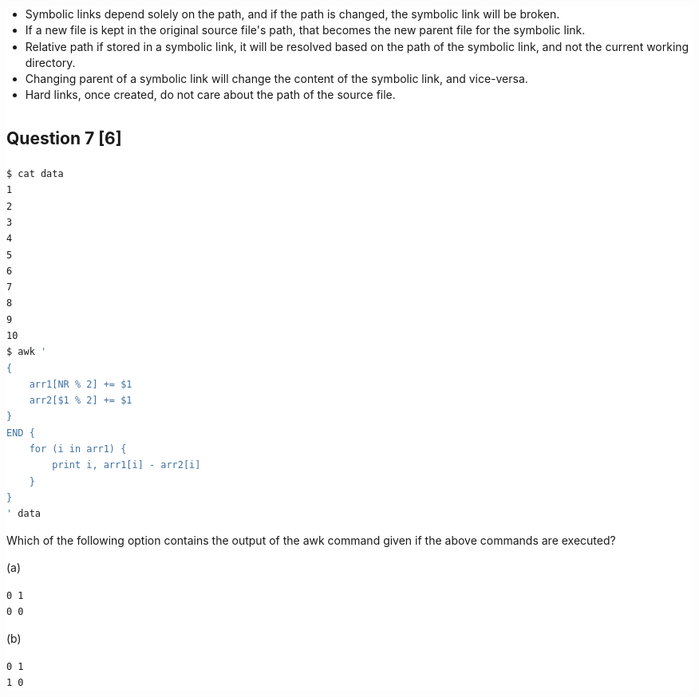 - Symbolic links depend solely on the path, and if the path is changed, the symbolic link will be broken.
- If a new file is kept in the original source file's path, that becomes the new parent file for the symbolic link.
- Relative path if stored in a symbolic link, it will be resolved based on the path of the symbolic link, and not the current working directory.
- Changing parent of a symbolic link will change the content of the symbolic link, and vice-versa.
- Hard links, once created, do not care about the path of the source file.

<div style="page-break-after: always;"></div>

## Question 7 [6]

```bash
$ cat data
1
2
3
4
5
6
7
8
9
10
$ awk '
{
    arr1[NR % 2] += $1
    arr2[$1 % 2] += $1
}
END {
    for (i in arr1) {
        print i, arr1[i] - arr2[i]
    }
}
' data
```

Which of the following option contains the output of the awk command given if the above commands are executed?

(a)

```
0 1
0 0
```

(b)

```
0 1
1 0
```
